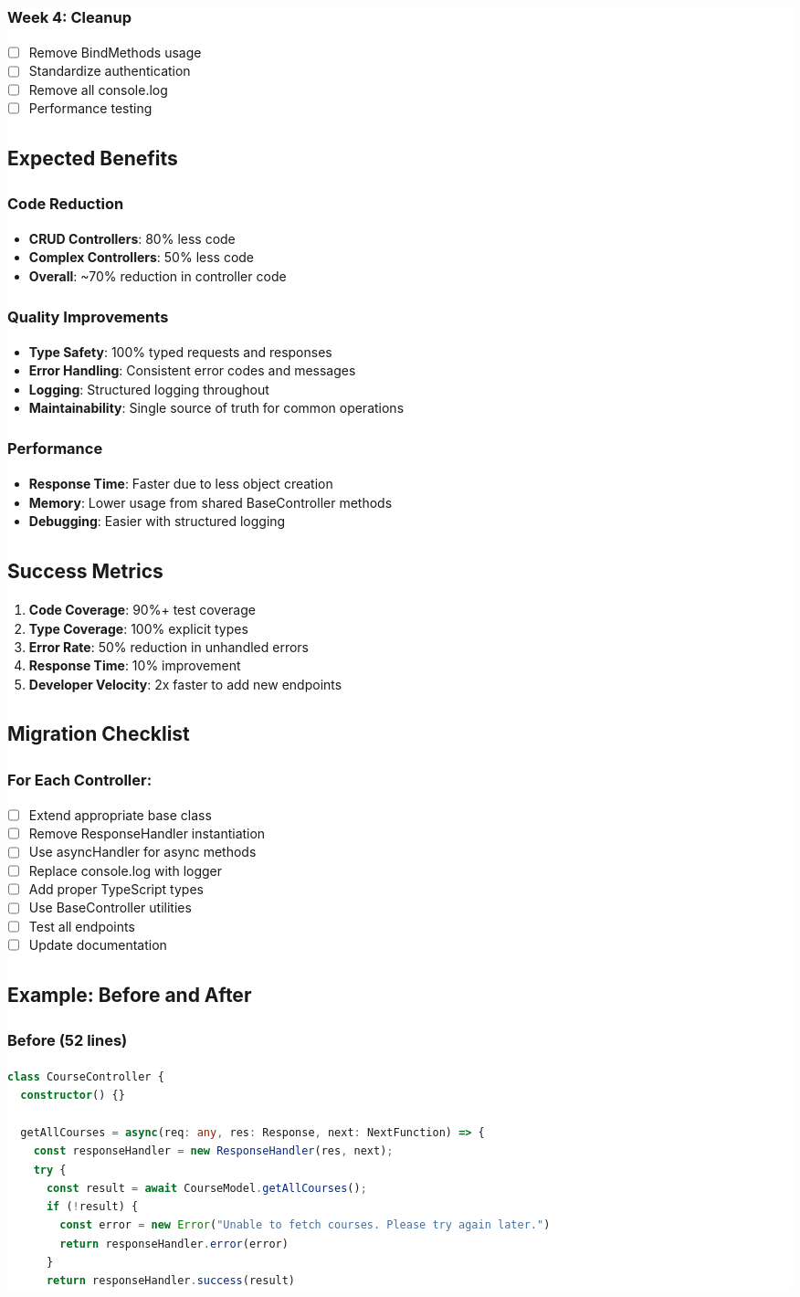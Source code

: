 ### Week 4: Cleanup
- [ ] Remove BindMethods usage
- [ ] Standardize authentication
- [ ] Remove all console.log
- [ ] Performance testing

## Expected Benefits

### Code Reduction
- **CRUD Controllers**: 80% less code
- **Complex Controllers**: 50% less code
- **Overall**: ~70% reduction in controller code

### Quality Improvements
- **Type Safety**: 100% typed requests and responses
- **Error Handling**: Consistent error codes and messages
- **Logging**: Structured logging throughout
- **Maintainability**: Single source of truth for common operations

### Performance
- **Response Time**: Faster due to less object creation
- **Memory**: Lower usage from shared BaseController methods
- **Debugging**: Easier with structured logging

## Success Metrics

1. **Code Coverage**: 90%+ test coverage
2. **Type Coverage**: 100% explicit types
3. **Error Rate**: 50% reduction in unhandled errors
4. **Response Time**: 10% improvement
5. **Developer Velocity**: 2x faster to add new endpoints

## Migration Checklist

### For Each Controller:
- [ ] Extend appropriate base class
- [ ] Remove ResponseHandler instantiation
- [ ] Use asyncHandler for async methods
- [ ] Replace console.log with logger
- [ ] Add proper TypeScript types
- [ ] Use BaseController utilities
- [ ] Test all endpoints
- [ ] Update documentation

## Example: Before and After

### Before (52 lines)
```typescript
class CourseController {
  constructor() {}
  
  getAllCourses = async(req: any, res: Response, next: NextFunction) => {
    const responseHandler = new ResponseHandler(res, next);
    try {
      const result = await CourseModel.getAllCourses();
      if (!result) {
        const error = new Error("Unable to fetch courses. Please try again later.")
        return responseHandler.error(error)
      }
      return responseHandler.success(result)
```